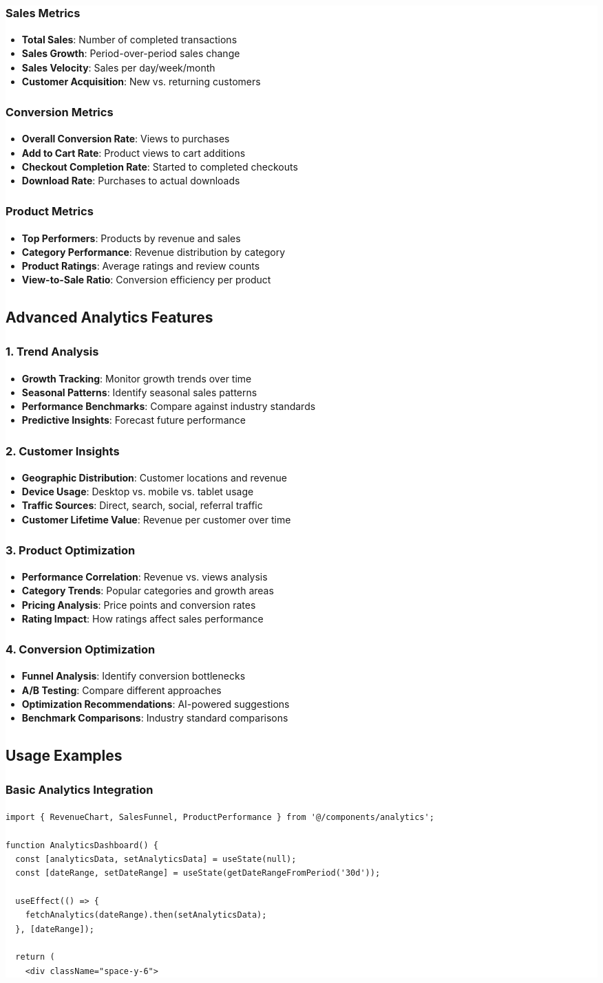 ### Sales Metrics
- **Total Sales**: Number of completed transactions
- **Sales Growth**: Period-over-period sales change
- **Sales Velocity**: Sales per day/week/month
- **Customer Acquisition**: New vs. returning customers

### Conversion Metrics
- **Overall Conversion Rate**: Views to purchases
- **Add to Cart Rate**: Product views to cart additions
- **Checkout Completion Rate**: Started to completed checkouts
- **Download Rate**: Purchases to actual downloads

### Product Metrics
- **Top Performers**: Products by revenue and sales
- **Category Performance**: Revenue distribution by category
- **Product Ratings**: Average ratings and review counts
- **View-to-Sale Ratio**: Conversion efficiency per product

## Advanced Analytics Features

### 1. Trend Analysis
- **Growth Tracking**: Monitor growth trends over time
- **Seasonal Patterns**: Identify seasonal sales patterns
- **Performance Benchmarks**: Compare against industry standards
- **Predictive Insights**: Forecast future performance

### 2. Customer Insights
- **Geographic Distribution**: Customer locations and revenue
- **Device Usage**: Desktop vs. mobile vs. tablet usage
- **Traffic Sources**: Direct, search, social, referral traffic
- **Customer Lifetime Value**: Revenue per customer over time

### 3. Product Optimization
- **Performance Correlation**: Revenue vs. views analysis
- **Category Trends**: Popular categories and growth areas
- **Pricing Analysis**: Price points and conversion rates
- **Rating Impact**: How ratings affect sales performance

### 4. Conversion Optimization
- **Funnel Analysis**: Identify conversion bottlenecks
- **A/B Testing**: Compare different approaches
- **Optimization Recommendations**: AI-powered suggestions
- **Benchmark Comparisons**: Industry standard comparisons

## Usage Examples

### Basic Analytics Integration
```tsx
import { RevenueChart, SalesFunnel, ProductPerformance } from '@/components/analytics';

function AnalyticsDashboard() {
  const [analyticsData, setAnalyticsData] = useState(null);
  const [dateRange, setDateRange] = useState(getDateRangeFromPeriod('30d'));

  useEffect(() => {
    fetchAnalytics(dateRange).then(setAnalyticsData);
  }, [dateRange]);

  return (
    <div className="space-y-6">
```